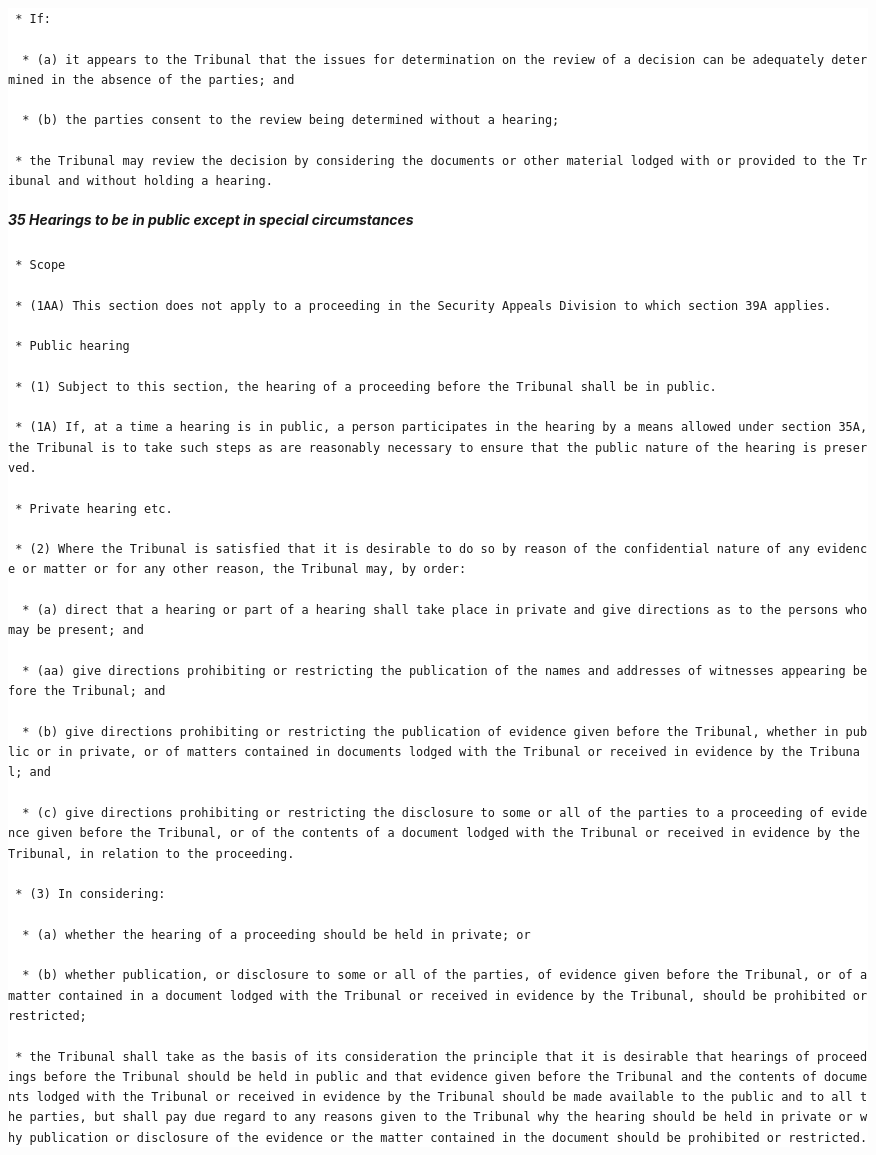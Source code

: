      * If: 

      * (a) it appears to the Tribunal that the issues for determination on the review of a decision can be adequately determined in the absence of the parties; and

      * (b) the parties consent to the review being determined without a hearing;

     * the Tribunal may review the decision by considering the documents or other material lodged with or provided to the Tribunal and without holding a hearing.

##### 35  Hearings to be in public except in special circumstances

     * Scope

     * (1AA) This section does not apply to a proceeding in the Security Appeals Division to which section 39A applies.

     * Public hearing

     * (1) Subject to this section, the hearing of a proceeding before the Tribunal shall be in public.

     * (1A) If, at a time a hearing is in public, a person participates in the hearing by a means allowed under section 35A, the Tribunal is to take such steps as are reasonably necessary to ensure that the public nature of the hearing is preserved.

     * Private hearing etc.

     * (2) Where the Tribunal is satisfied that it is desirable to do so by reason of the confidential nature of any evidence or matter or for any other reason, the Tribunal may, by order:

      * (a) direct that a hearing or part of a hearing shall take place in private and give directions as to the persons who may be present; and

      * (aa) give directions prohibiting or restricting the publication of the names and addresses of witnesses appearing before the Tribunal; and

      * (b) give directions prohibiting or restricting the publication of evidence given before the Tribunal, whether in public or in private, or of matters contained in documents lodged with the Tribunal or received in evidence by the Tribunal; and

      * (c) give directions prohibiting or restricting the disclosure to some or all of the parties to a proceeding of evidence given before the Tribunal, or of the contents of a document lodged with the Tribunal or received in evidence by the Tribunal, in relation to the proceeding.

     * (3) In considering:

      * (a) whether the hearing of a proceeding should be held in private; or

      * (b) whether publication, or disclosure to some or all of the parties, of evidence given before the Tribunal, or of a matter contained in a document lodged with the Tribunal or received in evidence by the Tribunal, should be prohibited or restricted;

     * the Tribunal shall take as the basis of its consideration the principle that it is desirable that hearings of proceedings before the Tribunal should be held in public and that evidence given before the Tribunal and the contents of documents lodged with the Tribunal or received in evidence by the Tribunal should be made available to the public and to all the parties, but shall pay due regard to any reasons given to the Tribunal why the hearing should be held in private or why publication or disclosure of the evidence or the matter contained in the document should be prohibited or restricted.
